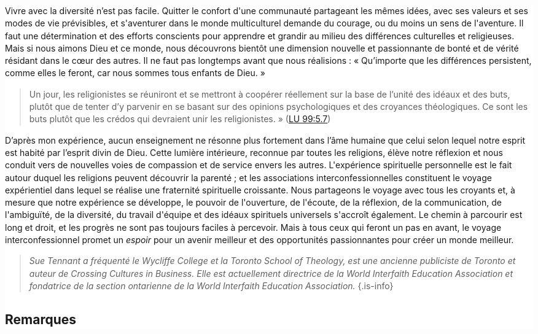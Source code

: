 Vivre avec la diversité n’est pas facile. Quitter le confort d'une communauté partageant les mêmes idées, avec ses valeurs et ses modes de vie prévisibles, et s'aventurer dans le monde multiculturel demande du courage, ou du moins un sens de l'aventure. Il faut une détermination et des efforts conscients pour apprendre et grandir au milieu des différences culturelles et religieuses. Mais si nous aimons Dieu et ce monde, nous découvrons bientôt une dimension nouvelle et passionnante de bonté et de vérité résidant dans le cœur des autres. Il ne faut pas longtemps avant que nous réalisions : « Qu’importe que les différences persistent, comme elles le feront, car nous sommes tous enfants de Dieu. »

> Un jour, les religionistes se réuniront et se mettront à coopérer réellement sur la base de l’unité des idéaux et des buts, plutôt que de tenter d’y parvenir en se basant sur des opinions psychologiques et des croyances théologiques. Ce sont les buts plutôt que les crédos qui devraient unir les religionistes. » ([LU 99:5.7](/fr/The_Urantia_Book/99#p5_7))

D’après mon expérience, aucun enseignement ne résonne plus fortement dans l’âme humaine que celui selon lequel notre esprit est habité par l’esprit divin de Dieu. Cette lumière intérieure, reconnue par toutes les religions, élève notre réflexion et nous conduit vers de nouvelles voies de compassion et de service envers les autres. L'expérience spirituelle personnelle est le fait autour duquel les religions peuvent découvrir la parenté ; et les associations interconfessionnelles constituent le voyage expérientiel dans lequel se réalise une fraternité spirituelle croissante. Nous partageons le voyage avec tous les croyants et, à mesure que notre expérience se développe, le pouvoir de l'ouverture, de l'écoute, de la réflexion, de la communication, de l'ambiguïté, de la diversité, du travail d'équipe et des idéaux spirituels universels s'accroît également. Le chemin à parcourir est long et droit, et les progrès ne sont pas toujours faciles à percevoir. Mais à tous ceux qui feront un pas en avant, le voyage interconfessionnel promet un _espoir_ pour un avenir meilleur et des opportunités passionnantes pour créer un monde meilleur.

> _Sue Tennant a fréquenté le Wycliffe College et la Toronto School of Theology, est une ancienne publiciste de Toronto et auteur de Crossing Cultures in Business. Elle est actuellement directrice de la World Interfaith Education Association et fondatrice de la section ontarienne de la World Interfaith Education Association._
{.is-info}


## Remarques

[^1]: _The Disciple_, janvier 1996, p. 39

[^2]: Templeton, John M. _L'approche humble_. New York:
